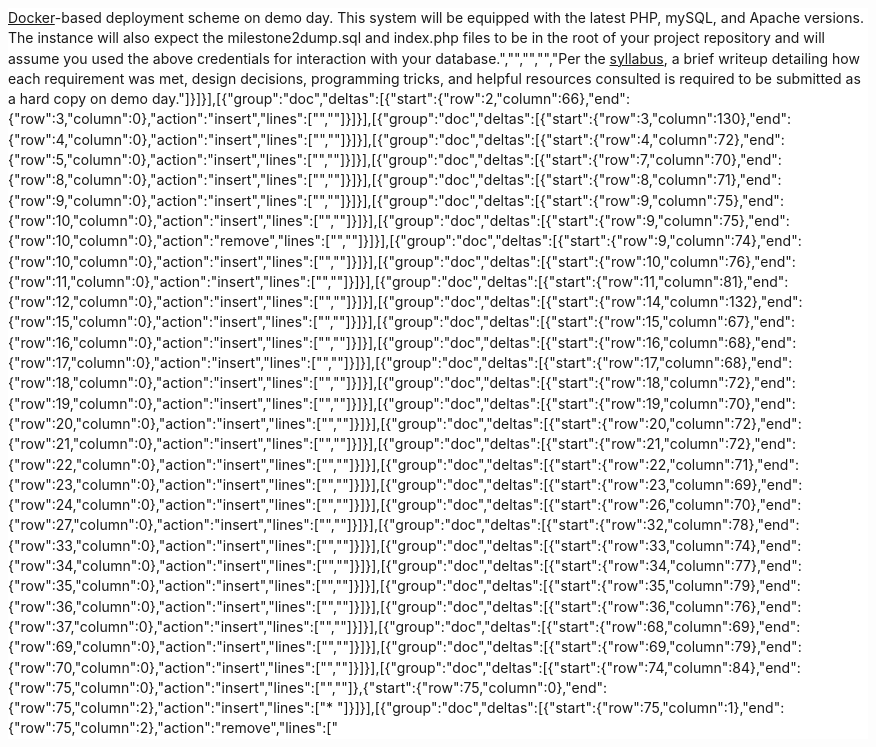 [Docker](https://www.docker.com/)-based deployment scheme on demo day. This system will be equipped with the latest PHP, mySQL, and Apache versions. The instance will also expect the milestone2dump.sql and index.php files to be in the root of your project repository and will assume you used the above credentials for interaction with your database.","","","","Per the [syllabus](http://www.cs.odu.edu/~mkelly/semester/2015_spring/cs418/syllabus.txt), a brief writeup detailing how each requirement was met, design decisions, programming tricks, and helpful resources consulted is required to be submitted as a hard copy on demo
day."]}]}],[{"group":"doc","deltas":[{"start":{"row":2,"column":66},"end":{"row":3,"column":0},"action":"insert","lines":["",""]}]}],[{"group":"doc","deltas":[{"start":{"row":3,"column":130},"end":{"row":4,"column":0},"action":"insert","lines":["",""]}]}],[{"group":"doc","deltas":[{"start":{"row":4,"column":72},"end":{"row":5,"column":0},"action":"insert","lines":["",""]}]}],[{"group":"doc","deltas":[{"start":{"row":7,"column":70},"end":{"row":8,"column":0},"action":"insert","lines":["",""]}]}],[{"group":"doc","deltas":[{"start":{"row":8,"column":71},"end":{"row":9,"column":0},"action":"insert","lines":["",""]}]}],[{"group":"doc","deltas":[{"start":{"row":9,"column":75},"end":{"row":10,"column":0},"action":"insert","lines":["",""]}]}],[{"group":"doc","deltas":[{"start":{"row":9,"column":75},"end":{"row":10,"column":0},"action":"remove","lines":["",""]}]}],[{"group":"doc","deltas":[{"start":{"row":9,"column":74},"end":{"row":10,"column":0},"action":"insert","lines":["",""]}]}],[{"group":"doc","deltas":[{"start":{"row":10,"column":76},"end":{"row":11,"column":0},"action":"insert","lines":["",""]}]}],[{"group":"doc","deltas":[{"start":{"row":11,"column":81},"end":{"row":12,"column":0},"action":"insert","lines":["",""]}]}],[{"group":"doc","deltas":[{"start":{"row":14,"column":132},"end":{"row":15,"column":0},"action":"insert","lines":["",""]}]}],[{"group":"doc","deltas":[{"start":{"row":15,"column":67},"end":{"row":16,"column":0},"action":"insert","lines":["",""]}]}],[{"group":"doc","deltas":[{"start":{"row":16,"column":68},"end":{"row":17,"column":0},"action":"insert","lines":["",""]}]}],[{"group":"doc","deltas":[{"start":{"row":17,"column":68},"end":{"row":18,"column":0},"action":"insert","lines":["",""]}]}],[{"group":"doc","deltas":[{"start":{"row":18,"column":72},"end":{"row":19,"column":0},"action":"insert","lines":["",""]}]}],[{"group":"doc","deltas":[{"start":{"row":19,"column":70},"end":{"row":20,"column":0},"action":"insert","lines":["",""]}]}],[{"group":"doc","deltas":[{"start":{"row":20,"column":72},"end":{"row":21,"column":0},"action":"insert","lines":["",""]}]}],[{"group":"doc","deltas":[{"start":{"row":21,"column":72},"end":{"row":22,"column":0},"action":"insert","lines":["",""]}]}],[{"group":"doc","deltas":[{"start":{"row":22,"column":71},"end":{"row":23,"column":0},"action":"insert","lines":["",""]}]}],[{"group":"doc","deltas":[{"start":{"row":23,"column":69},"end":{"row":24,"column":0},"action":"insert","lines":["",""]}]}],[{"group":"doc","deltas":[{"start":{"row":26,"column":70},"end":{"row":27,"column":0},"action":"insert","lines":["",""]}]}],[{"group":"doc","deltas":[{"start":{"row":32,"column":78},"end":{"row":33,"column":0},"action":"insert","lines":["",""]}]}],[{"group":"doc","deltas":[{"start":{"row":33,"column":74},"end":{"row":34,"column":0},"action":"insert","lines":["",""]}]}],[{"group":"doc","deltas":[{"start":{"row":34,"column":77},"end":{"row":35,"column":0},"action":"insert","lines":["",""]}]}],[{"group":"doc","deltas":[{"start":{"row":35,"column":79},"end":{"row":36,"column":0},"action":"insert","lines":["",""]}]}],[{"group":"doc","deltas":[{"start":{"row":36,"column":76},"end":{"row":37,"column":0},"action":"insert","lines":["",""]}]}],[{"group":"doc","deltas":[{"start":{"row":68,"column":69},"end":{"row":69,"column":0},"action":"insert","lines":["",""]}]}],[{"group":"doc","deltas":[{"start":{"row":69,"column":79},"end":{"row":70,"column":0},"action":"insert","lines":["",""]}]}],[{"group":"doc","deltas":[{"start":{"row":74,"column":84},"end":{"row":75,"column":0},"action":"insert","lines":["",""]},{"start":{"row":75,"column":0},"end":{"row":75,"column":2},"action":"insert","lines":["* "]}]}],[{"group":"doc","deltas":[{"start":{"row":75,"column":1},"end":{"row":75,"column":2},"action":"remove","lines":["